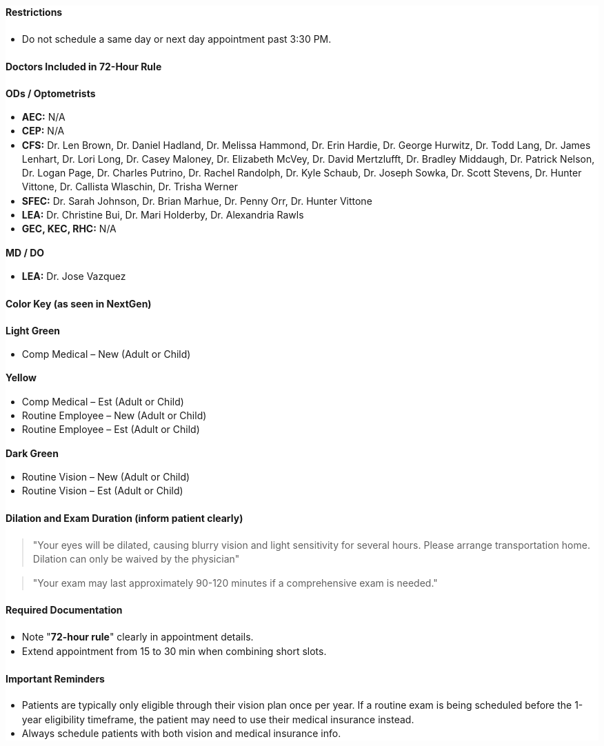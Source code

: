 #### Restrictions

* Do not schedule a same day or next day appointment past 3:30 PM.

#### Doctors Included in 72-Hour Rule

**ODs / Optometrists**

* **AEC:** N/A
* **CEP:** N/A
* **CFS:** Dr. Len Brown, Dr. Daniel Hadland, Dr. Melissa Hammond, Dr. Erin Hardie, Dr. George Hurwitz, Dr. Todd Lang, Dr. James Lenhart, Dr. Lori Long, Dr. Casey Maloney, Dr. Elizabeth McVey, Dr. David Mertzlufft, Dr. Bradley Middaugh, Dr. Patrick Nelson, Dr. Logan Page, Dr. Charles Putrino, Dr. Rachel Randolph, Dr. Kyle Schaub, Dr. Joseph Sowka, Dr. Scott Stevens, Dr. Hunter Vittone, Dr. Callista Wlaschin, Dr. Trisha Werner
* **SFEC:** Dr. Sarah Johnson, Dr. Brian Marhue, Dr. Penny Orr, Dr. Hunter Vittone
* **LEA:** Dr. Christine Bui, Dr. Mari Holderby, Dr. Alexandria Rawls
* **GEC, KEC, RHC:** N/A

**MD / DO**

* **LEA:** Dr. Jose Vazquez

#### Color Key (as seen in NextGen)

**Light Green**

* Comp Medical – New (Adult or Child)

**Yellow**

* Comp Medical – Est (Adult or Child)
* Routine Employee – New (Adult or Child)
* Routine Employee – Est (Adult or Child)

**Dark Green**

* Routine Vision – New (Adult or Child)
* Routine Vision – Est (Adult or Child)

#### Dilation and Exam Duration (inform patient clearly)

> "Your eyes will be dilated, causing blurry vision and light sensitivity for several hours. Please arrange transportation home. Dilation can only be waived by the physician"

> "Your exam may last approximately 90-120 minutes if a comprehensive exam is needed."

#### Required Documentation

* Note "**72-hour rule**" clearly in appointment details.
* Extend appointment from 15 to 30 min when combining short slots.

#### Important Reminders

* Patients are typically only eligible through their vision plan once per year. If a routine exam is being scheduled before the 1-year eligibility timeframe, the patient may need to use their medical insurance instead.
* Always schedule patients with both vision and medical insurance info.
